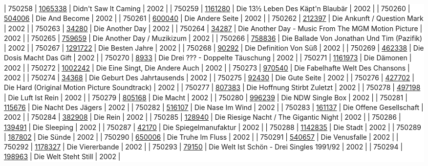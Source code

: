 | 750258 | [1065338](https://www.discogs.com/master/1065338) | Didn't Saw It Caming | 2002 |
| 750259 | [1161280](https://www.discogs.com/master/1161280) | Die 13½ Leben Des Käpt'n Blaubär | 2002 |
| 750260 | [504006](https://www.discogs.com/master/504006) | Die And Become | 2002 |
| 750261 | [600040](https://www.discogs.com/master/600040) | Die Andere Seite | 2002 |
| 750262 | [212397](https://www.discogs.com/master/212397) | Die Ankunft / Question Mark | 2002 |
| 750263 | [34280](https://www.discogs.com/master/34280) | Die Another Day | 2002 |
| 750264 | [34287](https://www.discogs.com/master/34287) | Die Another Day - Music From The MGM Motion Picture | 2002 |
| 750265 | [759659](https://www.discogs.com/master/759659) | Die Another Day / Muzikizum | 2002 |
| 750266 | [758836](https://www.discogs.com/master/758836) | Die Ballade Von Jonathan Und Tim (Pazifik) | 2002 |
| 750267 | [1291722](https://www.discogs.com/master/1291722) | Die Besten Jahre | 2002 |
| 750268 | [90292](https://www.discogs.com/master/90292) | Die Definition Von Süß | 2002 |
| 750269 | [462338](https://www.discogs.com/master/462338) | Die Dosis Macht Das Gift | 2002 |
| 750270 | [8933](https://www.discogs.com/master/8933) | Die Drei ??? - Doppelte Täuschung | 2002 |
| 750271 | [1161973](https://www.discogs.com/master/1161973) | Die Dämonen | 2002 |
| 750272 | [1002242](https://www.discogs.com/master/1002242) | Die Eine Singt, Die Andere Auch | 2002 |
| 750273 | [970540](https://www.discogs.com/master/970540) | Die Fabelhafte Welt Des Chansons | 2002 |
| 750274 | [34368](https://www.discogs.com/master/34368) | Die Geburt Des Jahrtausends | 2002 |
| 750275 | [92430](https://www.discogs.com/master/92430) | Die Gute Seite | 2002 |
| 750276 | [427702](https://www.discogs.com/master/427702) | Die Hard (Original Motion Picture Soundtrack) | 2002 |
| 750277 | [807383](https://www.discogs.com/master/807383) | Die Hoffnung Stirbt Zuletzt | 2002 |
| 750278 | [497198](https://www.discogs.com/master/497198) | Die Luft Ist Rein | 2002 |
| 750279 | [805168](https://www.discogs.com/master/805168) | Die Macht | 2002 |
| 750280 | [996239](https://www.discogs.com/master/996239) | Die NDW Single Box | 2002 |
| 750281 | [115676](https://www.discogs.com/master/115676) | Die Nacht Des Jägers | 2002 |
| 750282 | [516107](https://www.discogs.com/master/516107) | Die Nase Im Wind | 2002 |
| 750283 | [161137](https://www.discogs.com/master/161137) | Die Offene Gesellschaft | 2002 |
| 750284 | [382908](https://www.discogs.com/master/382908) | Die Rein | 2002 |
| 750285 | [128940](https://www.discogs.com/master/128940) | Die Riesige Nacht / The Gigantic Night | 2002 |
| 750286 | [139491](https://www.discogs.com/master/139491) | Die Sleeping | 2002 |
| 750287 | [42170](https://www.discogs.com/master/42170) | Die Spiegelmanufaktur | 2002 |
| 750288 | [1142835](https://www.discogs.com/master/1142835) | Die Stadt | 2002 |
| 750289 | [187802](https://www.discogs.com/master/187802) | Die Sünde | 2002 |
| 750290 | [650006](https://www.discogs.com/master/650006) | Die Truhe Im Fluss | 2002 |
| 750291 | [540657](https://www.discogs.com/master/540657) | Die Venusfalle | 2002 |
| 750292 | [1178327](https://www.discogs.com/master/1178327) | Die Viererbande | 2002 |
| 750293 | [79150](https://www.discogs.com/master/79150) | Die Welt Ist Schön - Drei Singles 1991/92 | 2002 |
| 750294 | [198963](https://www.discogs.com/master/198963) | Die Welt Steht Still | 2002 |